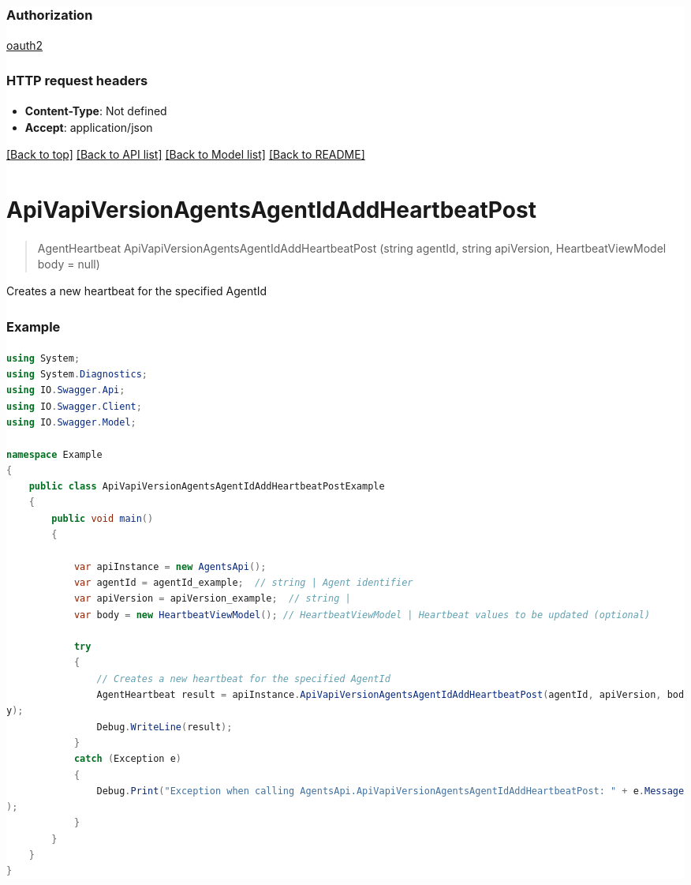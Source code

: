 ### Authorization

[oauth2](../README.md#oauth2)

### HTTP request headers

 - **Content-Type**: Not defined
 - **Accept**: application/json

[[Back to top]](#) [[Back to API list]](../README.md#documentation-for-api-endpoints) [[Back to Model list]](../README.md#documentation-for-models) [[Back to README]](../README.md)
<a name="apivapiversionagentsagentidaddheartbeatpost"></a>
# **ApiVapiVersionAgentsAgentIdAddHeartbeatPost**
> AgentHeartbeat ApiVapiVersionAgentsAgentIdAddHeartbeatPost (string agentId, string apiVersion, HeartbeatViewModel body = null)

Creates a new heartbeat for the specified AgentId

### Example
```csharp
using System;
using System.Diagnostics;
using IO.Swagger.Api;
using IO.Swagger.Client;
using IO.Swagger.Model;

namespace Example
{
    public class ApiVapiVersionAgentsAgentIdAddHeartbeatPostExample
    {
        public void main()
        {

            var apiInstance = new AgentsApi();
            var agentId = agentId_example;  // string | Agent identifier
            var apiVersion = apiVersion_example;  // string | 
            var body = new HeartbeatViewModel(); // HeartbeatViewModel | Heartbeat values to be updated (optional) 

            try
            {
                // Creates a new heartbeat for the specified AgentId
                AgentHeartbeat result = apiInstance.ApiVapiVersionAgentsAgentIdAddHeartbeatPost(agentId, apiVersion, body);
                Debug.WriteLine(result);
            }
            catch (Exception e)
            {
                Debug.Print("Exception when calling AgentsApi.ApiVapiVersionAgentsAgentIdAddHeartbeatPost: " + e.Message );
            }
        }
    }
}
```
